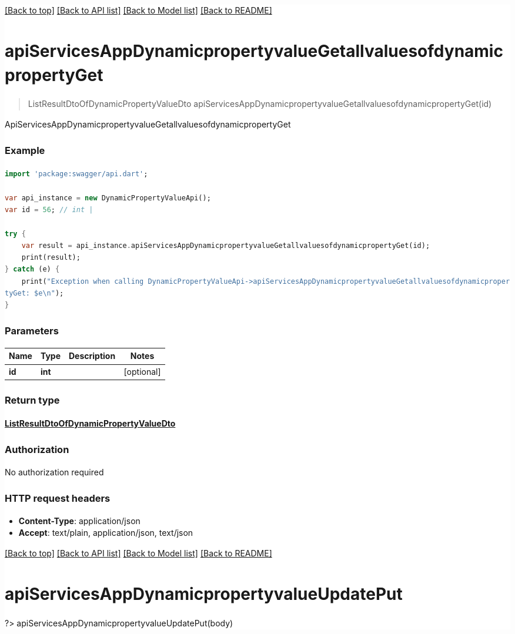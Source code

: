 [[Back to top]](#) [[Back to API list]](../README.md#documentation-for-api-endpoints) [[Back to Model list]](../README.md#documentation-for-models) [[Back to README]](../README.md)

# **apiServicesAppDynamicpropertyvalueGetallvaluesofdynamicpropertyGet**
> ListResultDtoOfDynamicPropertyValueDto apiServicesAppDynamicpropertyvalueGetallvaluesofdynamicpropertyGet(id)

ApiServicesAppDynamicpropertyvalueGetallvaluesofdynamicpropertyGet



### Example 
```dart
import 'package:swagger/api.dart';

var api_instance = new DynamicPropertyValueApi();
var id = 56; // int | 

try { 
    var result = api_instance.apiServicesAppDynamicpropertyvalueGetallvaluesofdynamicpropertyGet(id);
    print(result);
} catch (e) {
    print("Exception when calling DynamicPropertyValueApi->apiServicesAppDynamicpropertyvalueGetallvaluesofdynamicpropertyGet: $e\n");
}
```

### Parameters

Name | Type | Description  | Notes
------------- | ------------- | ------------- | -------------
 **id** | **int**|  | [optional] 

### Return type

[**ListResultDtoOfDynamicPropertyValueDto**](ListResultDtoOfDynamicPropertyValueDto.md)

### Authorization

No authorization required

### HTTP request headers

 - **Content-Type**: application/json
 - **Accept**: text/plain, application/json, text/json

[[Back to top]](#) [[Back to API list]](../README.md#documentation-for-api-endpoints) [[Back to Model list]](../README.md#documentation-for-models) [[Back to README]](../README.md)

# **apiServicesAppDynamicpropertyvalueUpdatePut**
?> apiServicesAppDynamicpropertyvalueUpdatePut(body)
